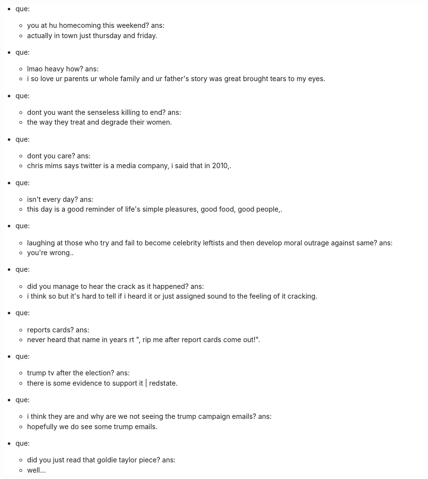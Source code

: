 - que:
  - you at hu homecoming this weekend?
  ans:
  - actually in town just thursday and friday.

- que:
  - lmao heavy how?
  ans:
  - i so love ur parents ur whole family and ur father's story was great brought tears to my eyes.

- que:
  - dont you want the senseless killing to end?
  ans:
  - the way they treat and degrade their women.

- que:
  - dont you care?
  ans:
  - chris mims says twitter is a media company, i said that in 2010,.

- que:
  - isn't every day?
  ans:
  - this day is a good reminder of life's simple pleasures, good food, good people,.

- que:
  - laughing at those who try and fail to become celebrity leftists and then develop moral outrage against same?
  ans:
  - you're wrong..

- que:
  - did you manage to hear the crack as it happened?
  ans:
  - i think so but it's hard to tell if i heard it or just assigned sound to the feeling of it cracking.

- que:
  - reports cards?
  ans:
  - never heard that name in years rt ", rip me after report cards come out!".

- que:
  - trump tv after the election?
  ans:
  - there is some evidence to support it | redstate.

- que:
  - i think they are and why are we not seeing the trump campaign emails?
  ans:
  - hopefully we do see some trump emails.

- que:
  - did you just read that goldie taylor piece?
  ans:
  - well...
